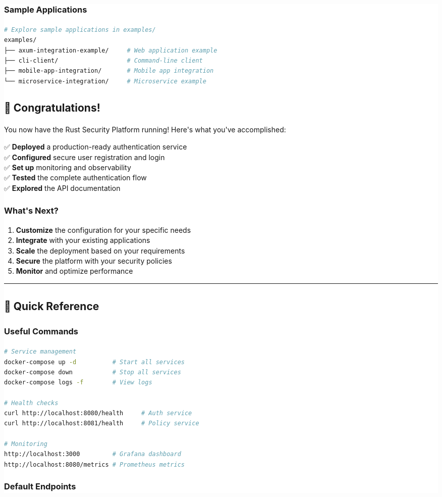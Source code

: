 ### Sample Applications

```bash
# Explore sample applications in examples/
examples/
├── axum-integration-example/     # Web application example
├── cli-client/                   # Command-line client
├── mobile-app-integration/       # Mobile app integration
└── microservice-integration/     # Microservice example
```

## 🎉 Congratulations!

You now have the Rust Security Platform running! Here's what you've accomplished:

✅ **Deployed** a production-ready authentication service  
✅ **Configured** secure user registration and login  
✅ **Set up** monitoring and observability  
✅ **Tested** the complete authentication flow  
✅ **Explored** the API documentation  

### What's Next?

1. **Customize** the configuration for your specific needs
2. **Integrate** with your existing applications
3. **Scale** the deployment based on your requirements
4. **Secure** the platform with your security policies
5. **Monitor** and optimize performance

---

## 🔗 Quick Reference

### Useful Commands

```bash
# Service management
docker-compose up -d          # Start all services
docker-compose down           # Stop all services
docker-compose logs -f        # View logs

# Health checks
curl http://localhost:8080/health     # Auth service
curl http://localhost:8081/health     # Policy service

# Monitoring
http://localhost:3000         # Grafana dashboard
http://localhost:8080/metrics # Prometheus metrics
```

### Default Endpoints
